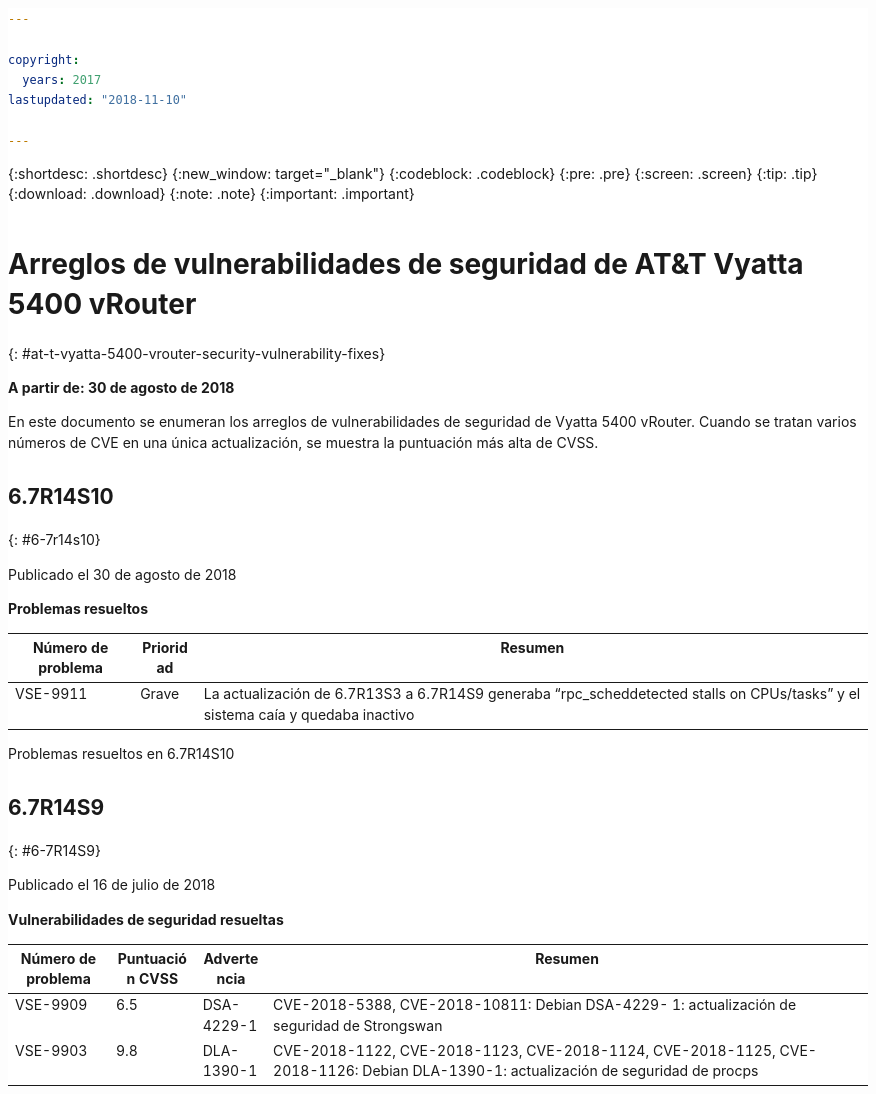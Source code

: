 ```yaml
---

copyright:
  years: 2017
lastupdated: "2018-11-10"

---
```


{:shortdesc: .shortdesc}
{:new_window: target="_blank"}
{:codeblock: .codeblock}
{:pre: .pre}
{:screen: .screen}
{:tip: .tip}
{:download: .download}
{:note: .note}
{:important: .important}

# Arreglos de vulnerabilidades de seguridad de AT&T Vyatta 5400 vRouter
{: #at-t-vyatta-5400-vrouter-security-vulnerability-fixes}

**A partir de: 30 de agosto de 2018**

En este documento se enumeran los arreglos de vulnerabilidades de seguridad de Vyatta 5400 vRouter. Cuando se tratan varios números de CVE en una única actualización, se muestra la puntuación más alta de CVSS.

## 6.7R14S10
{: #6-7r14s10}

Publicado el 30 de agosto de 2018

**Problemas resueltos**

| Número de problema | Prioridad | Resumen |
| --- | --- | --- |
| VSE-9911 | Grave | La actualización de 6.7R13S3 a 6.7R14S9 generaba “rpc_scheddetected stalls on CPUs/tasks” y el sistema caía y quedaba inactivo |

Problemas resueltos en 6.7R14S10

## 6.7R14S9
{: #6-7R14S9}

Publicado el 16 de julio de 2018

**Vulnerabilidades de seguridad resueltas**

| Número de problema | Puntuación CVSS | Advertencia | Resumen |
| --- | --- | --- | --- |
| VSE-9909 | 6.5 | DSA-4229-1 | CVE-2018-5388, CVE-2018-10811: Debian DSA-4229- 1: actualización de seguridad de Strongswan |
| VSE-9903  | 9.8 | DLA-1390-1 | CVE-2018-1122, CVE-2018-1123, CVE-2018-1124, CVE-2018-1125, CVE-2018-1126: Debian DLA-1390-1: actualización de seguridad de procps  |
